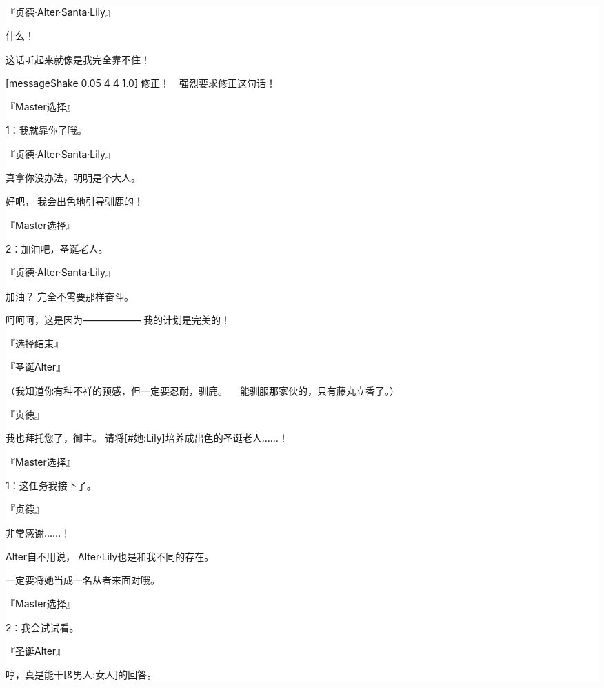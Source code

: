 『贞德·Alter·Santa·Lily』

什么！

这话听起来就像是我完全靠不住！

[messageShake 0.05 4 4 1.0]
修正！　强烈要求修正这句话！

『Master选择』

1：我就靠你了哦。

『贞德·Alter·Santa·Lily』

真拿你没办法，明明是个大人。

好吧，
我会出色地引导驯鹿的！

『Master选择』

2：加油吧，圣诞老人。

『贞德·Alter·Santa·Lily』

加油？
完全不需要那样奋斗。

呵呵呵，这是因为——————
我的计划是完美的！

『选择结束』

『圣诞Alter』

（我知道你有种不祥的预感，但一定要忍耐，驯鹿。
　能驯服那家伙的，只有藤丸立香了。）

『贞德』

我也拜托您了，御主。
请将[#她:Lily]培养成出色的圣诞老人……！

『Master选择』

1：这任务我接下了。

『贞德』

非常感谢……！

Alter自不用说，
Alter·Lily也是和我不同的存在。

一定要将她当成一名从者来面对哦。

『Master选择』

2：我会试试看。

『圣诞Alter』

哼，真是能干[&男人:女人]的回答。
